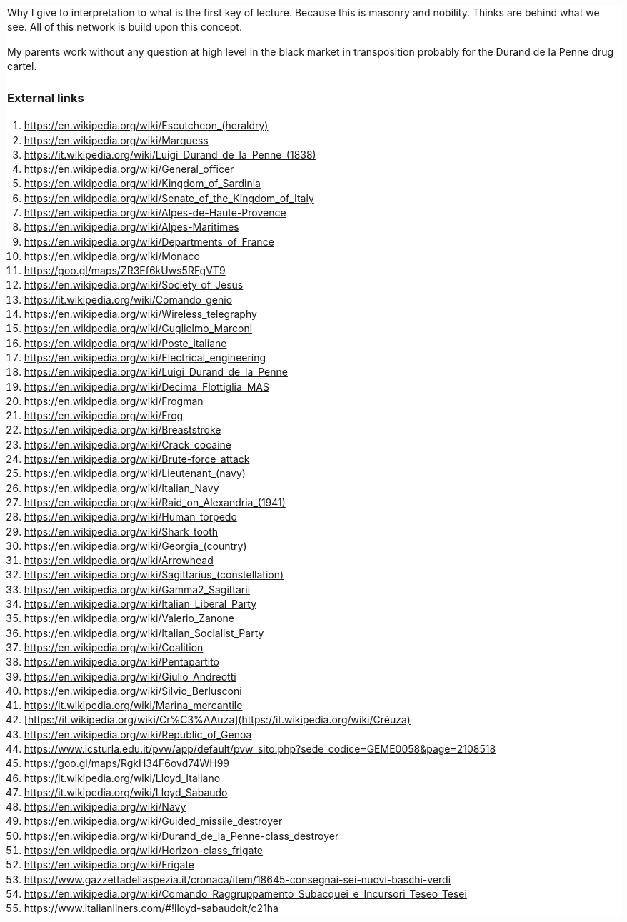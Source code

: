 Why I give to interpretation to what is the first key of lecture. Because this is masonry and nobility. Thinks are behind what we see. All of this network is build upon this concept.

My parents work without any question at high level in the black market in transposition probably for the Durand de la Penne drug cartel.

### External links

1. https://en.wikipedia.org/wiki/Escutcheon_(heraldry)
2. https://en.wikipedia.org/wiki/Marquess
3. https://it.wikipedia.org/wiki/Luigi_Durand_de_la_Penne_(1838)
4. https://en.wikipedia.org/wiki/General_officer
5. https://en.wikipedia.org/wiki/Kingdom_of_Sardinia
6. https://en.wikipedia.org/wiki/Senate_of_the_Kingdom_of_Italy
7. https://en.wikipedia.org/wiki/Alpes-de-Haute-Provence
8. https://en.wikipedia.org/wiki/Alpes-Maritimes
9. https://en.wikipedia.org/wiki/Departments_of_France
10. https://en.wikipedia.org/wiki/Monaco
11. https://goo.gl/maps/ZR3Ef6kUws5RFgVT9
12. https://en.wikipedia.org/wiki/Society_of_Jesus
13. https://it.wikipedia.org/wiki/Comando_genio
14. https://en.wikipedia.org/wiki/Wireless_telegraphy
15. https://en.wikipedia.org/wiki/Guglielmo_Marconi
16. https://en.wikipedia.org/wiki/Poste_italiane
17. https://en.wikipedia.org/wiki/Electrical_engineering
18. https://en.wikipedia.org/wiki/Luigi_Durand_de_la_Penne
19. https://en.wikipedia.org/wiki/Decima_Flottiglia_MAS
20. https://en.wikipedia.org/wiki/Frogman
21. https://en.wikipedia.org/wiki/Frog
22. https://en.wikipedia.org/wiki/Breaststroke
23. https://en.wikipedia.org/wiki/Crack_cocaine
24. https://en.wikipedia.org/wiki/Brute-force_attack
25. https://en.wikipedia.org/wiki/Lieutenant_(navy)
26. https://en.wikipedia.org/wiki/Italian_Navy
27. https://en.wikipedia.org/wiki/Raid_on_Alexandria_(1941)
28. https://en.wikipedia.org/wiki/Human_torpedo
29. https://en.wikipedia.org/wiki/Shark_tooth
30. https://en.wikipedia.org/wiki/Georgia_(country)
31. https://en.wikipedia.org/wiki/Arrowhead
32. https://en.wikipedia.org/wiki/Sagittarius_(constellation)
33. https://en.wikipedia.org/wiki/Gamma2_Sagittarii
34. https://en.wikipedia.org/wiki/Italian_Liberal_Party
35. https://en.wikipedia.org/wiki/Valerio_Zanone
36. https://en.wikipedia.org/wiki/Italian_Socialist_Party
37. https://en.wikipedia.org/wiki/Coalition
38. https://en.wikipedia.org/wiki/Pentapartito
39. https://en.wikipedia.org/wiki/Giulio_Andreotti
40. https://en.wikipedia.org/wiki/Silvio_Berlusconi
41. https://it.wikipedia.org/wiki/Marina_mercantile
42. [https://it.wikipedia.org/wiki/Cr%C3%AAuza](https://it.wikipedia.org/wiki/Crêuza)
43. https://en.wikipedia.org/wiki/Republic_of_Genoa
44. https://www.icsturla.edu.it/pvw/app/default/pvw_sito.php?sede_codice=GEME0058&page=2108518
45. https://goo.gl/maps/RgkH34F6ovd74WH99
46. https://it.wikipedia.org/wiki/Lloyd_Italiano
47. https://it.wikipedia.org/wiki/Lloyd_Sabaudo
48. https://en.wikipedia.org/wiki/Navy
49. https://en.wikipedia.org/wiki/Guided_missile_destroyer
50. https://en.wikipedia.org/wiki/Durand_de_la_Penne-class_destroyer
51. https://en.wikipedia.org/wiki/Horizon-class_frigate
52. https://en.wikipedia.org/wiki/Frigate
53. https://www.gazzettadellaspezia.it/cronaca/item/18645-consegnai-sei-nuovi-baschi-verdi
54. https://en.wikipedia.org/wiki/Comando_Raggruppamento_Subacquei_e_Incursori_Teseo_Tesei
55. https://www.italianliners.com/#!lloyd-sabaudoit/c21ha